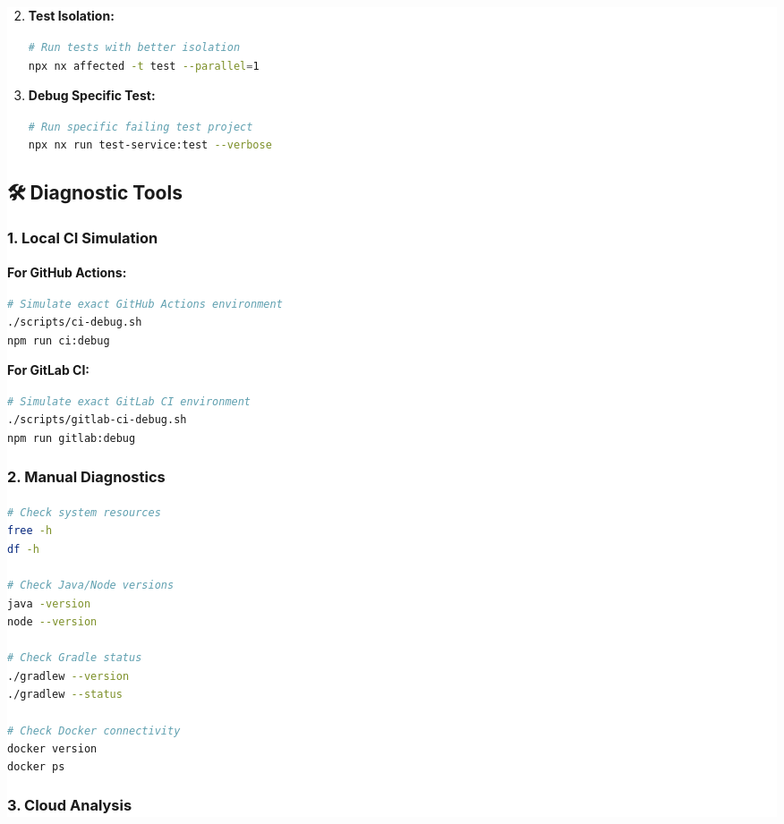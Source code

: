 2. **Test Isolation:**

   ```bash
   # Run tests with better isolation
   npx nx affected -t test --parallel=1
   ```

3. **Debug Specific Test:**
   ```bash
   # Run specific failing test project
   npx nx run test-service:test --verbose
   ```

## 🛠️ **Diagnostic Tools**

### **1. Local CI Simulation**

**For GitHub Actions:**

```bash
# Simulate exact GitHub Actions environment
./scripts/ci-debug.sh
npm run ci:debug
```

**For GitLab CI:**

```bash
# Simulate exact GitLab CI environment
./scripts/gitlab-ci-debug.sh
npm run gitlab:debug
```

### **2. Manual Diagnostics**

```bash
# Check system resources
free -h
df -h

# Check Java/Node versions
java -version
node --version

# Check Gradle status
./gradlew --version
./gradlew --status

# Check Docker connectivity
docker version
docker ps
```

### **3. Cloud Analysis**
